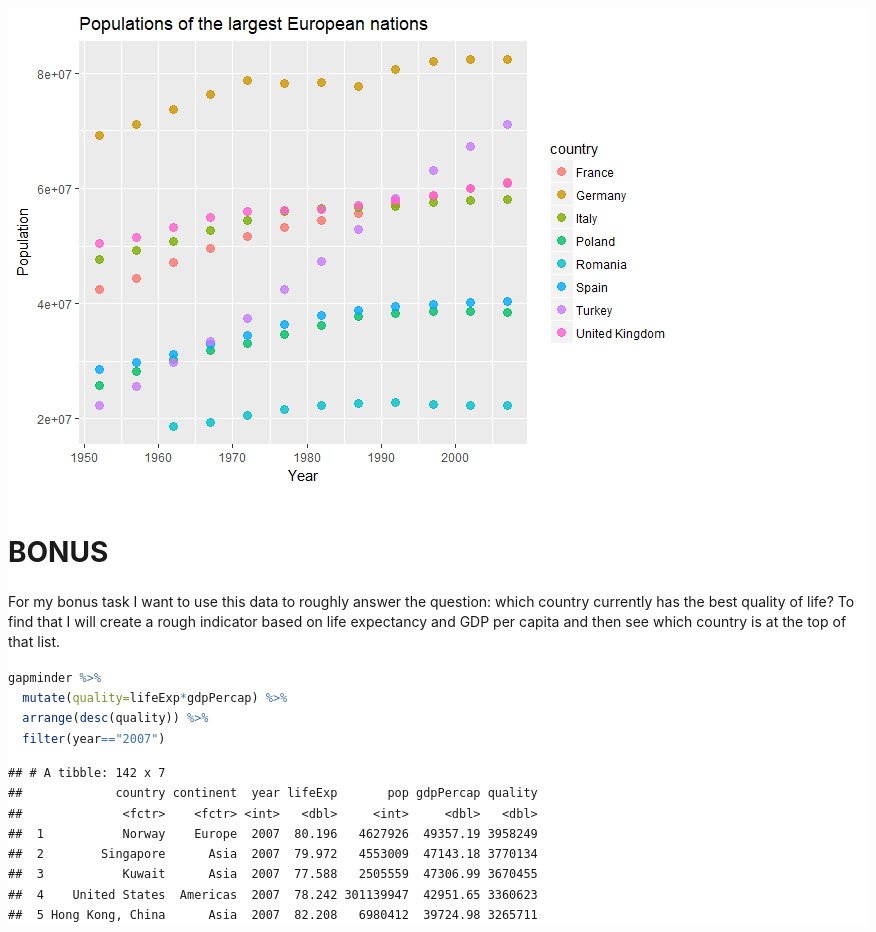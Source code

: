 ![](gapminder03_files/figure-markdown_github-ascii_identifiers/unnamed-chunk-9-1.png)

BONUS
=====

For my bonus task I want to use this data to roughly answer the question: which country currently has the best quality of life? To find that I will create a rough indicator based on life expectancy and GDP per capita and then see which country is at the top of that list.

``` r
gapminder %>%
  mutate(quality=lifeExp*gdpPercap) %>%
  arrange(desc(quality)) %>%
  filter(year=="2007") 
```

    ## # A tibble: 142 x 7
    ##             country continent  year lifeExp       pop gdpPercap quality
    ##              <fctr>    <fctr> <int>   <dbl>     <int>     <dbl>   <dbl>
    ##  1           Norway    Europe  2007  80.196   4627926  49357.19 3958249
    ##  2        Singapore      Asia  2007  79.972   4553009  47143.18 3770134
    ##  3           Kuwait      Asia  2007  77.588   2505559  47306.99 3670455
    ##  4    United States  Americas  2007  78.242 301139947  42951.65 3360623
    ##  5 Hong Kong, China      Asia  2007  82.208   6980412  39724.98 3265711